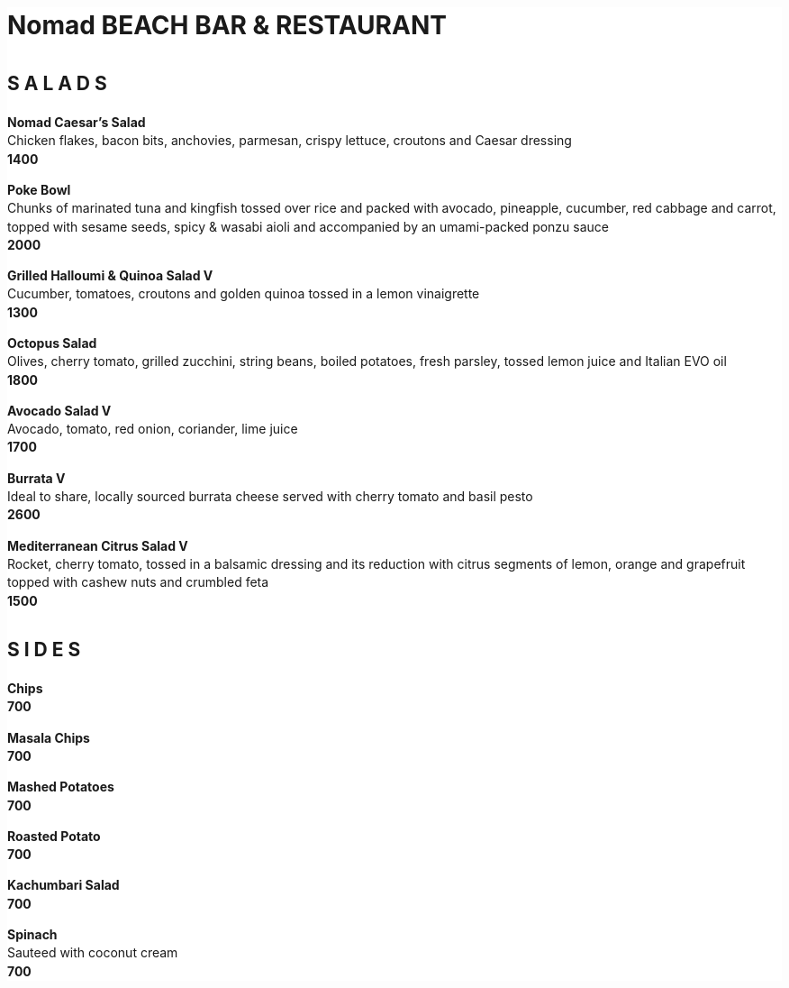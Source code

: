 # Nomad BEACH BAR & RESTAURANT

## S A L A D S

**Nomad Caesar’s Salad**  
Chicken flakes, bacon bits, anchovies, parmesan, crispy lettuce, croutons and Caesar dressing  
**1400**

**Poke Bowl**  
Chunks of marinated tuna and kingfish tossed over rice and packed with avocado, pineapple, cucumber, red cabbage and carrot, topped with sesame seeds, spicy & wasabi aioli and accompanied by an umami-packed ponzu sauce  
**2000**

**Grilled Halloumi & Quinoa Salad V**  
Cucumber, tomatoes, croutons and golden quinoa tossed in a lemon vinaigrette  
**1300**

**Octopus Salad**  
Olives, cherry tomato, grilled zucchini, string beans, boiled potatoes, fresh parsley, tossed lemon juice and Italian EVO oil  
**1800**

**Avocado Salad V**  
Avocado, tomato, red onion, coriander, lime juice  
**1700**

**Burrata V**  
Ideal to share, locally sourced burrata cheese served with cherry tomato and basil pesto  
**2600**

**Mediterranean Citrus Salad V**  
Rocket, cherry tomato, tossed in a balsamic dressing and its reduction with citrus segments of lemon, orange and grapefruit topped with cashew nuts and crumbled feta  
**1500**

## S I D E S

**Chips**  
**700**

**Masala Chips**  
**700**

**Mashed Potatoes**  
**700**

**Roasted Potato**  
**700**

**Kachumbari Salad**  
**700**

**Spinach**  
Sauteed with coconut cream  
**700**
